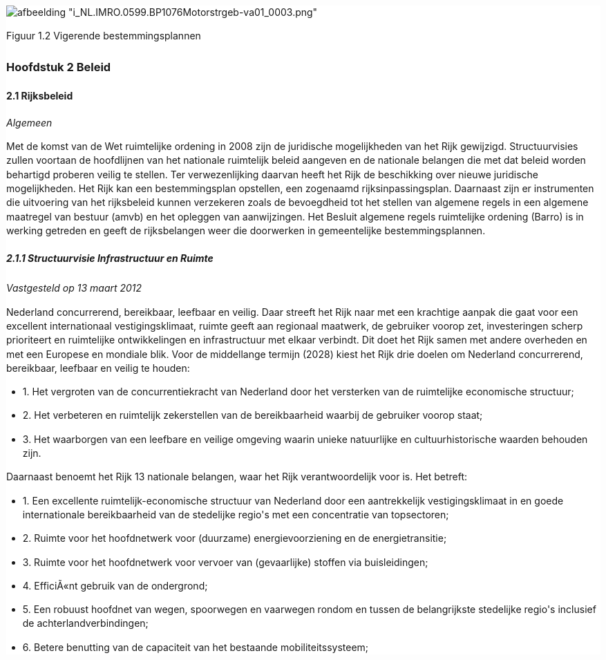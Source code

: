 ![afbeelding "i_NL.IMRO.0599.BP1076Motorstrgeb-va01_0003.png"](i_NL.IMRO.0599.BP1076Motorstrgeb-va01_0003.png)

Figuur 1\.2 Vigerende bestemmingsplannen

### Hoofdstuk 2 Beleid

#### 2\.1 Rijksbeleid

*Algemeen*

Met de komst van de Wet ruimtelijke ordening in 2008 zijn de juridische mogelijkheden van het Rijk gewijzigd. Structuurvisies zullen voortaan de hoofdlijnen van het nationale ruimtelijk beleid aangeven en de nationale belangen die met dat beleid worden behartigd proberen veilig te stellen. Ter verwezenlijking daarvan heeft het Rijk de beschikking over nieuwe juridische mogelijkheden. Het Rijk kan een bestemmingsplan opstellen, een zogenaamd rijksinpassingsplan. Daarnaast zijn er instrumenten die uitvoering van het rijksbeleid kunnen verzekeren zoals de bevoegdheid tot het stellen van algemene regels in een algemene maatregel van bestuur (amvb) en het opleggen van aanwijzingen. Het Besluit algemene regels ruimtelijke ordening (Barro) is in werking getreden en geeft de rijksbelangen weer die doorwerken in gemeentelijke bestemmingsplannen.

##### 2\.1\.1 Structuurvisie Infrastructuur en Ruimte

*Vastgesteld op 13 maart 2012*

Nederland concurrerend, bereikbaar, leefbaar en veilig. Daar streeft het Rijk naar met een krachtige aanpak die gaat voor een excellent internationaal vestigingsklimaat, ruimte geeft aan regionaal maatwerk, de gebruiker voorop zet, investeringen scherp prioriteert en ruimtelijke ontwikkelingen en infrastructuur met elkaar verbindt. Dit doet het Rijk samen met andere overheden en met een Europese en mondiale blik. Voor de middellange termijn (2028\) kiest het Rijk drie doelen om Nederland concurrerend, bereikbaar, leefbaar en veilig te houden:

* 1\. Het vergroten van de concurrentiekracht van Nederland door het versterken van de ruimtelijke economische structuur;

* 2\. Het verbeteren en ruimtelijk zekerstellen van de bereikbaarheid waarbij de gebruiker voorop staat;

* 3\. Het waarborgen van een leefbare en veilige omgeving waarin unieke natuurlijke en cultuurhistorische waarden behouden zijn.

Daarnaast benoemt het Rijk 13 nationale belangen, waar het Rijk verantwoordelijk voor is. Het betreft:

* 1\. Een excellente ruimtelijk\-economische structuur van Nederland door een aantrekkelijk vestigingsklimaat in en goede internationale bereikbaarheid van de stedelijke regio's met een concentratie van topsectoren;

* 2\. Ruimte voor het hoofdnetwerk voor (duurzame) energievoorziening en de energietransitie;

* 3\. Ruimte voor het hoofdnetwerk voor vervoer van (gevaarlijke) stoffen via buisleidingen;

* 4\. EfficiÃ«nt gebruik van de ondergrond;

* 5\. Een robuust hoofdnet van wegen, spoorwegen en vaarwegen rondom en tussen de belangrijkste stedelijke regio's inclusief de achterlandverbindingen;

* 6\. Betere benutting van de capaciteit van het bestaande mobiliteitssysteem;

